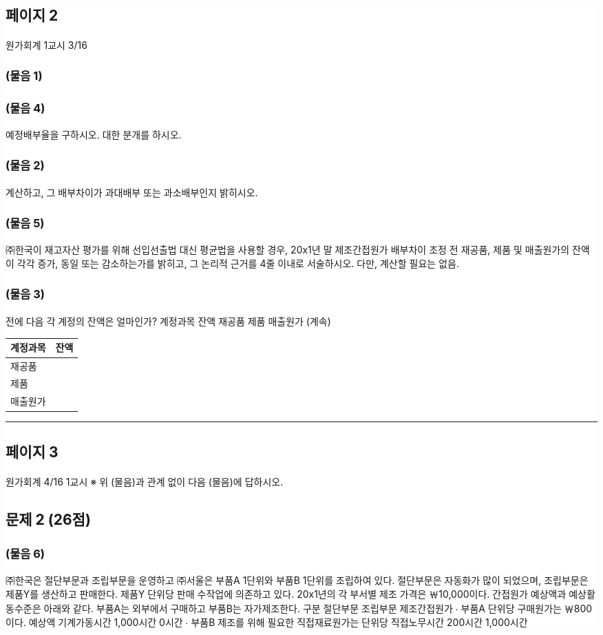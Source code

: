 ## 페이지 2

원가회계
1교시 3/16

### (물음 1)
### (물음 4)
예정배부율을 구하시오. 대한 분개를 하시오.

### (물음 2)
계산하고, 그 배부차이가 과대배부 또는 과소배부인지
밝히시오.

### (물음 5)
 ㈜한국이 재고자산 평가를 위해 선입선출법
대신 평균법을 사용할 경우, 20x1년 말 제조간접원가
배부차이 조정 전 재공품, 제품 및 매출원가의
잔액이 각각 증가, 동일 또는 감소하는가를 밝히고,
그 논리적 근거를 4줄 이내로 서술하시오. 다만,
계산할 필요는 없음.

### (물음 3)
전에 다음 각 계정의 잔액은 얼마인가?
계정과목 잔액
재공품
제품
매출원가
(계속)

| 계정과목 | 잔액 |
| --- | --- |
| 재공품 |  |
| 제품 |  |
| 매출원가 |  |


---

## 페이지 3

원가회계
4/16 1교시
※ 위 (물음)과 관계 없이 다음 (물음)에 답하시오. 
## 문제 2 (26점)


### (물음 6)
 ㈜한국은 절단부문과 조립부문을 운영하고 ㈜서울은 부품A 1단위와 부품B 1단위를 조립하여
있다. 절단부문은 자동화가 많이 되었으며, 조립부문은 제품Y를 생산하고 판매한다. 제품Y 단위당 판매
수작업에 의존하고 있다. 20x1년의 각 부서별 제조 가격은 ￦10,000이다.
간접원가 예상액과 예상활동수준은 아래와 같다.
부품A는 외부에서 구매하고 부품B는 자가제조한다.
구분 절단부문 조립부문
제조간접원가
∙ 부품A 단위당 구매원가는 ￦800이다.
예상액
기계가동시간 1,000시간 0시간
∙ 부품B 제조를 위해 필요한 직접재료원가는 단위당
직접노무시간 200시간 1,000시간